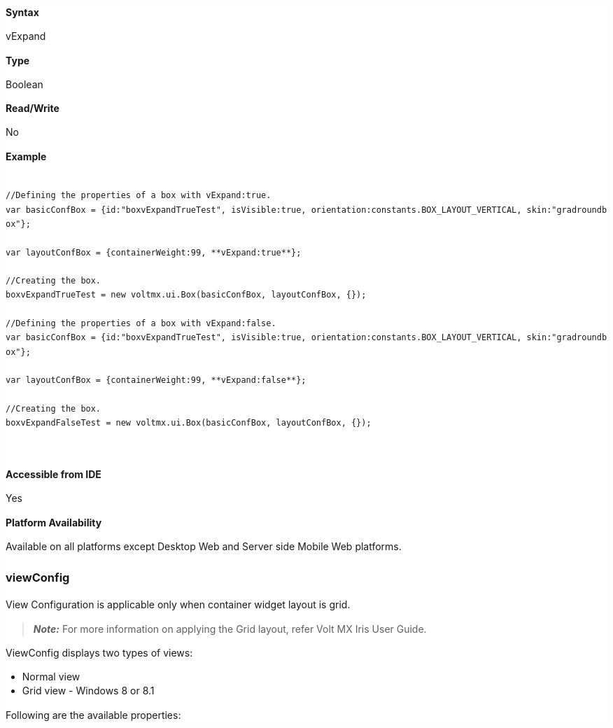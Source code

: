 <b>Syntax</b>

vExpand

<b>Type</b>

Boolean

<b>Read/Write</b>

No

<b>Example</b>

```

//Defining the properties of a box with vExpand:true.
var basicConfBox = {id:"boxvExpandTrueTest", isVisible:true, orientation:constants.BOX_LAYOUT_VERTICAL, skin:"gradroundbox"};

var layoutConfBox = {containerWeight:99, **vExpand:true**};

//Creating the box.
boxvExpandTrueTest = new voltmx.ui.Box(basicConfBox, layoutConfBox, {});

//Defining the properties of a box with vExpand:false.
var basicConfBox = {id:"boxvExpandTrueTest", isVisible:true, orientation:constants.BOX_LAYOUT_VERTICAL, skin:"gradroundbox"};

var layoutConfBox = {containerWeight:99, **vExpand:false**};

//Creating the box.
boxvExpandFalseTest = new voltmx.ui.Box(basicConfBox, layoutConfBox, {});

  

```

<b>Accessible from IDE</b>

Yes

<b>Platform Availability</b>

Available on all platforms except Desktop Web and Server side Mobile Web platforms.

### viewConfig

View Configuration is applicable only when container widget layout is grid.

> **_Note:_** For more information on applying the Grid layout, refer Volt MX Iris User Guide.

ViewConfig displays two types of views:

*   Normal view
*   Grid view - Windows 8 or 8.1

Following are the available properties:
